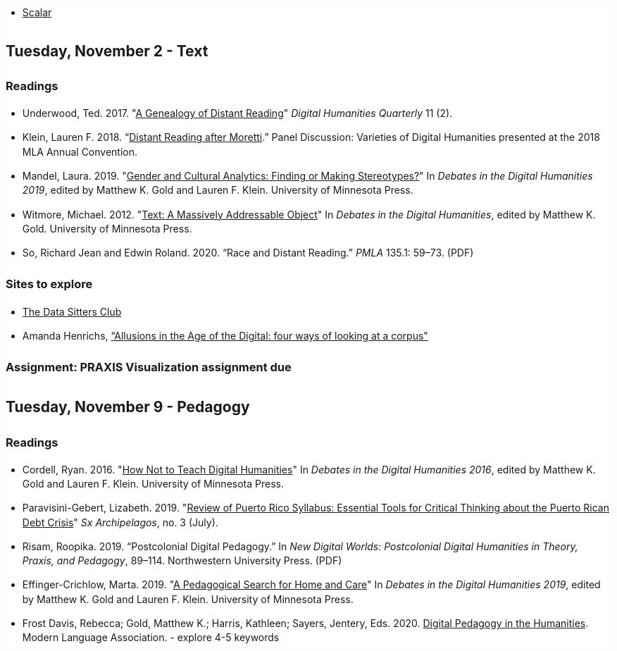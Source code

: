 * [Scalar](https://scalar.me/anvc/scalar/)
																					
																												
## Tuesday, November 2 - Text

### Readings

* Underwood, Ted. 2017. "[A Genealogy of Distant Reading](http://digitalhumanities.org/dhq/vol/11/2/000317/000317.html)" *Digital Humanities Quarterly* 11 (2).																								

* Klein, Lauren F. 2018. “[Distant Reading after Moretti](http://lklein.com/digital-humanities/distant-reading-after-moretti/).” Panel Discussion: Varieties of Digital Humanities presented at the 2018 MLA Annual Convention.																								

* Mandel, Laura. 2019. "[Gender and Cultural Analytics: Finding or Making Stereotypes?](https://dhdebates.gc.cuny.edu/read/untitled-f2acf72c-a469-49d8-be35-67f9ac1e3a60/section/5d9c1b63-7b60-42dd-8cda-bde837f638f4#ch01)" In *Debates in the Digital Humanities 2019*, edited by Matthew K. Gold and Lauren F. Klein. University of Minnesota Press.

* Witmore, Michael. 2012. "[Text: A Massively Addressable Object](https://dhdebates.gc.cuny.edu/read/untitled-88c11800-9446-469b-a3be-3fdb36bfbd1e/section/402e7e9a-359b-4b11-8386-a1b48e40425a#p4b3)" In *Debates in the Digital Humanities*, edited by Matthew K. Gold. University of Minnesota Press.
				
* So, Richard Jean and Edwin Roland. 2020. “Race and Distant Reading.” *PMLA*  135.1: 59–73. (PDF)	


### Sites to explore

* [The Data Sitters Club](https://datasittersclub.github.io/site/)

* Amanda Henrichs, [“Allusions in the Age of the Digital: four ways of looking at a corpus"](https://wwp.northeastern.edu/context/#henrichs.allusions.xml)																							
### Assignment: PRAXIS Visualization assignment due
																								
## Tuesday, November 9 - Pedagogy

### Readings

* Cordell, Ryan. 2016.  "[How Not to Teach Digital Humanities](https://dhdebates.gc.cuny.edu/read/untitled/section/31326090-9c70-4c0a-b2b7-74361582977e#ch36)" In *Debates in the Digital Humanities 2016*, edited by Matthew K. Gold and Lauren F. Klein. University of Minnesota Press.

* Paravisini-Gebert, Lizabeth. 2019. "[Review of Puerto Rico Syllabus: Essential Tools for Critical Thinking about the Puerto Rican Debt Crisis](http://smallaxe.net/sxarchipelagos/issue03/paravisini.html)" *Sx Archipelagos*, no. 3 (July).																									

* Risam, Roopika. 2019. “Postcolonial Digital Pedagogy.” In *New Digital Worlds: Postcolonial Digital Humanities in Theory, Praxis, and Pedagogy*, 89–114. Northwestern University Press. (PDF)		

* Effinger-Crichlow, Marta. 2019. "[A Pedagogical Search for Home and Care](https://dhdebates.gc.cuny.edu/read/untitled-f2acf72c-a469-49d8-be35-67f9ac1e3a60/section/4a11a299-5008-450a-9979-b49727319114#ch40)" In *Debates in the Digital Humanities 2019*, edited by Matthew K. Gold and Lauren F. Klein. University of Minnesota Press.																																															

* Frost Davis, Rebecca; Gold, Matthew K.; Harris, Kathleen; Sayers, Jentery, Eds. 2020. [Digital Pedagogy in the Humanities](https://digitalpedagogy.hcommons.org/). Modern Language Association. - explore 4-5 keywords																					
